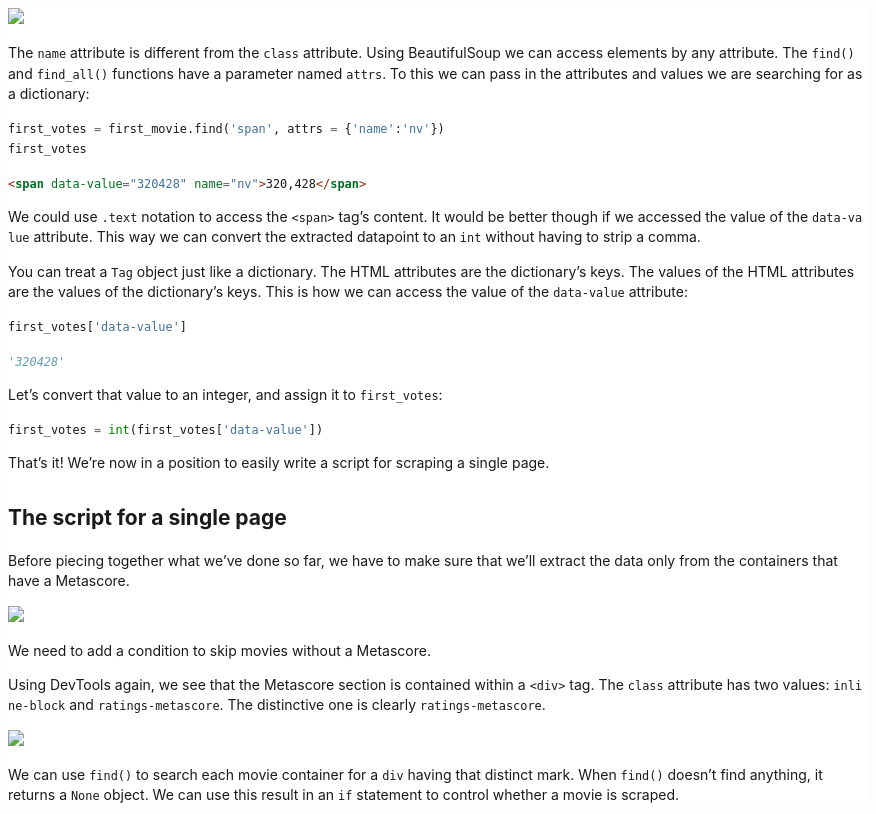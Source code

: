 ![](https://cdn.shortpixel.ai/client/to_webp,q_glossy,ret_img/https://www.dataquest.io/wp-content/uploads/2019/01/nr_votes.png)

The  `name`  attribute is different from the  `class`  attribute. Using BeautifulSoup we can access elements by any attribute. The  `find()`  and  `find_all()`  functions have a parameter named  `attrs`. To this we can pass in the attributes and values we are searching for as a dictionary:

```py
first_votes = first_movie.find('span', attrs = {'name':'nv'})
first_votes
```

```html
<span data-value="320428" name="nv">320,428</span>
```

We could use  `.text`  notation to access the  `<span>`  tag’s content. It would be better though if we accessed the value of the  `data-value`  attribute. This way we can convert the extracted datapoint to an  `int`  without having to strip a comma.

You can treat a  `Tag`  object just like a dictionary. The HTML attributes are the dictionary’s keys. The values of the HTML attributes are the values of the dictionary’s keys. This is how we can access the value of the  `data-value`  attribute:

```py
first_votes['data-value']
```

```py
'320428'
```

Let’s convert that value to an integer, and assign it to  `first_votes`:

```py
first_votes = int(first_votes['data-value'])
```

That’s it! We’re now in a position to easily write a script for scraping a single page.

## The script for a single page

Before piecing together what we’ve done so far, we have to make sure that we’ll extract the data only from the containers that have a Metascore.

![](https://cdn.shortpixel.ai/client/to_webp,q_glossy,ret_img/https://www.dataquest.io/wp-content/uploads/2019/01/no_mscores.jpg)

We need to add a condition to skip movies without a Metascore.

Using DevTools again, we see that the Metascore section is contained within a  `<div>`  tag. The  `class`  attribute has two values:  `inline-block`  and  `ratings-metascore`. The distinctive one is clearly  `ratings-metascore`.

![](https://cdn.shortpixel.ai/client/to_webp,q_glossy,ret_img/https://www.dataquest.io/wp-content/uploads/2019/01/metascore_yes.png)

We can use  `find()`  to search each movie container for a  `div`  having that distinct mark. When  `find()`  doesn’t find anything, it returns a  `None`  object. We can use this result in an  `if`  statement to control whether a movie is scraped.
